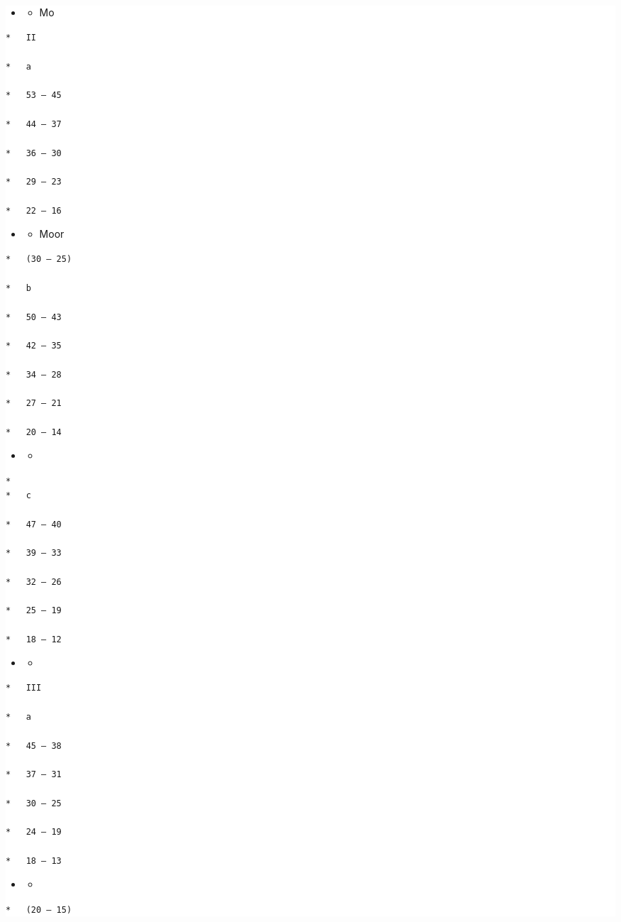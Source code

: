 *    *   Mo

    *   II

    *   a

    *   53 – 45

    *   44 – 37

    *   36 – 30

    *   29 – 23

    *   22 – 16


*    *   Moor

    *   (30 – 25)

    *   b

    *   50 – 43

    *   42 – 35

    *   34 – 28

    *   27 – 21

    *   20 – 14


*    *
    *
    *   c

    *   47 – 40

    *   39 – 33

    *   32 – 26

    *   25 – 19

    *   18 – 12


*    *
    *   III

    *   a

    *   45 – 38

    *   37 – 31

    *   30 – 25

    *   24 – 19

    *   18 – 13


*    *
    *   (20 – 15)
